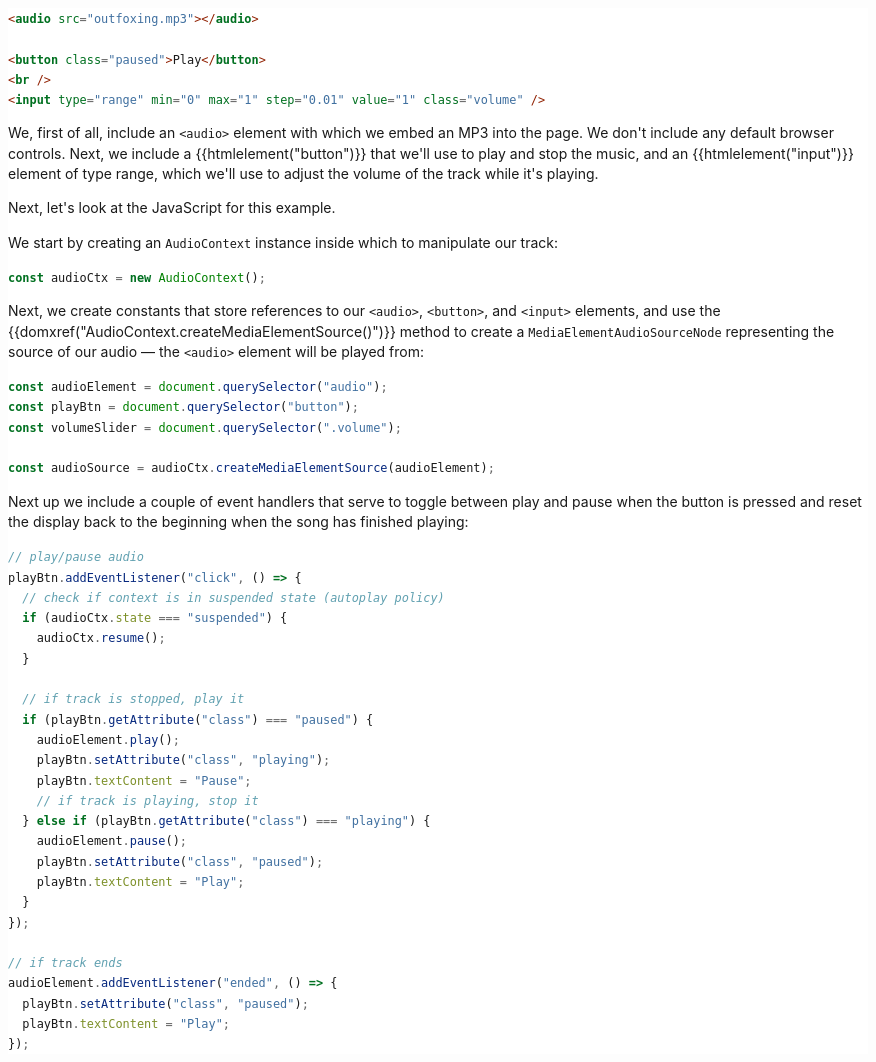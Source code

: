 ```html
<audio src="outfoxing.mp3"></audio>

<button class="paused">Play</button>
<br />
<input type="range" min="0" max="1" step="0.01" value="1" class="volume" />
```

We, first of all, include an `<audio>` element with which we embed an MP3 into the page. We don't include any default browser controls. Next, we include a {{htmlelement("button")}} that we'll use to play and stop the music, and an {{htmlelement("input")}} element of type range, which we'll use to adjust the volume of the track while it's playing.

Next, let's look at the JavaScript for this example.

We start by creating an `AudioContext` instance inside which to manipulate our track:

```js
const audioCtx = new AudioContext();
```

Next, we create constants that store references to our `<audio>`, `<button>`, and `<input>` elements, and use the {{domxref("AudioContext.createMediaElementSource()")}} method to create a `MediaElementAudioSourceNode` representing the source of our audio — the `<audio>` element will be played from:

```js
const audioElement = document.querySelector("audio");
const playBtn = document.querySelector("button");
const volumeSlider = document.querySelector(".volume");

const audioSource = audioCtx.createMediaElementSource(audioElement);
```

Next up we include a couple of event handlers that serve to toggle between play and pause when the button is pressed and reset the display back to the beginning when the song has finished playing:

```js
// play/pause audio
playBtn.addEventListener("click", () => {
  // check if context is in suspended state (autoplay policy)
  if (audioCtx.state === "suspended") {
    audioCtx.resume();
  }

  // if track is stopped, play it
  if (playBtn.getAttribute("class") === "paused") {
    audioElement.play();
    playBtn.setAttribute("class", "playing");
    playBtn.textContent = "Pause";
    // if track is playing, stop it
  } else if (playBtn.getAttribute("class") === "playing") {
    audioElement.pause();
    playBtn.setAttribute("class", "paused");
    playBtn.textContent = "Play";
  }
});

// if track ends
audioElement.addEventListener("ended", () => {
  playBtn.setAttribute("class", "paused");
  playBtn.textContent = "Play";
});
```
